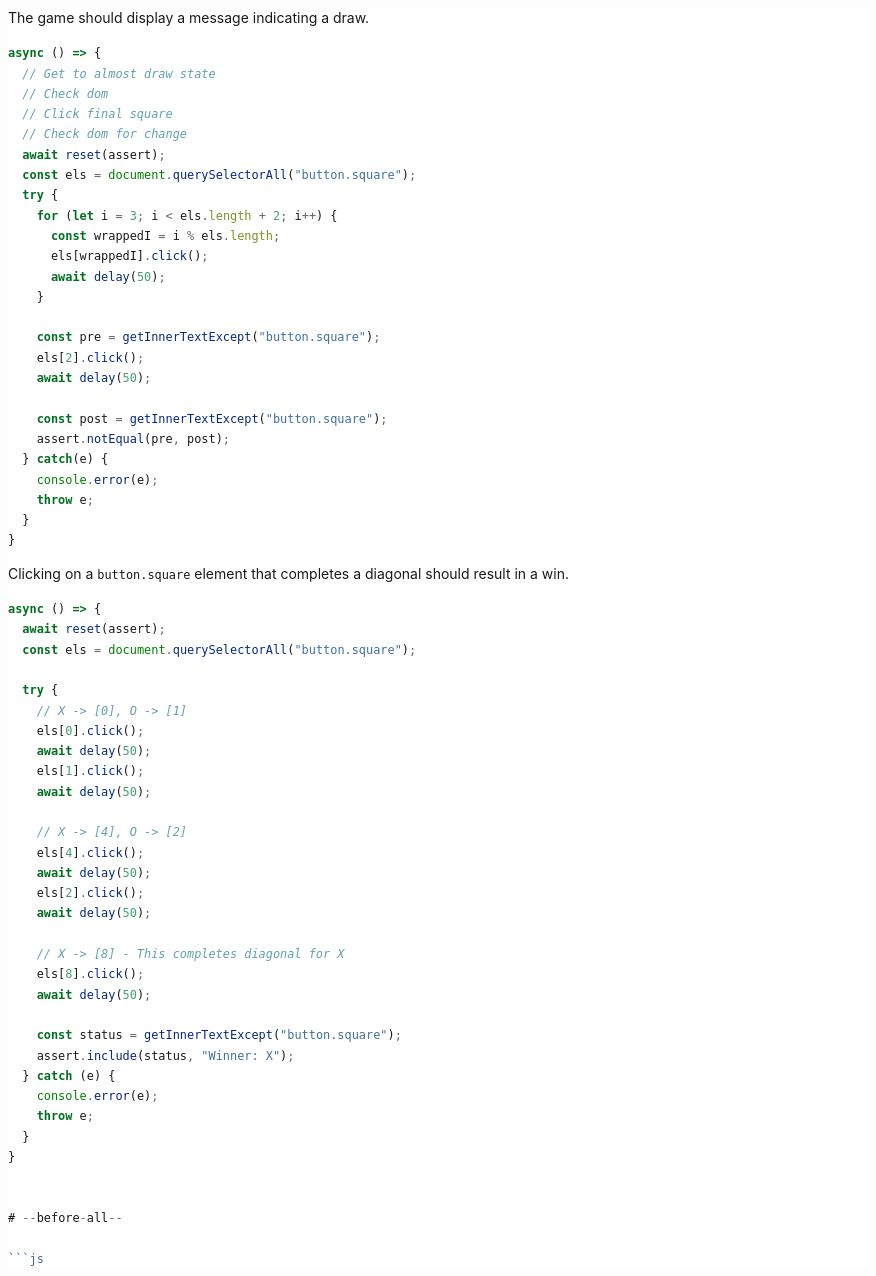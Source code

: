 The game should display a message indicating a draw.

```js
async () => {
  // Get to almost draw state
  // Check dom
  // Click final square
  // Check dom for change
  await reset(assert);
  const els = document.querySelectorAll("button.square");
  try {
    for (let i = 3; i < els.length + 2; i++) {
      const wrappedI = i % els.length;
      els[wrappedI].click();
      await delay(50);
    }

    const pre = getInnerTextExcept("button.square");
    els[2].click();
    await delay(50);

    const post = getInnerTextExcept("button.square");
    assert.notEqual(pre, post);
  } catch(e) {
    console.error(e);
    throw e;
  }
}
```

Clicking on a `button.square` element that completes a diagonal should result in a win.

```js
async () => {
  await reset(assert);
  const els = document.querySelectorAll("button.square");

  try {
    // X -> [0], O -> [1]
    els[0].click();
    await delay(50);
    els[1].click();
    await delay(50);
    
    // X -> [4], O -> [2]
    els[4].click();
    await delay(50);
    els[2].click();
    await delay(50);

    // X -> [8] - This completes diagonal for X
    els[8].click();
    await delay(50);

    const status = getInnerTextExcept("button.square");
    assert.include(status, "Winner: X");
  } catch (e) {
    console.error(e);
    throw e;
  }
}


# --before-all--

```js
```
